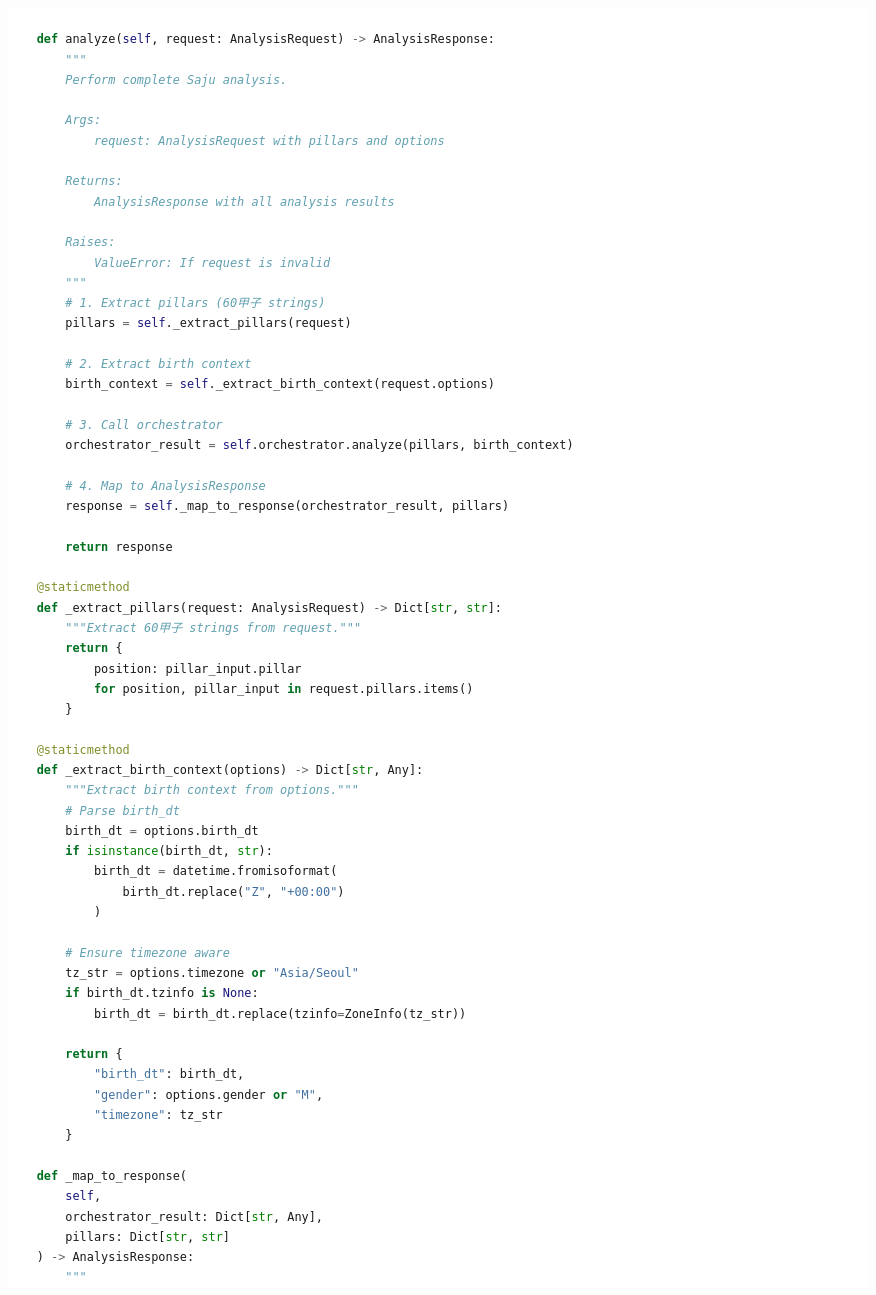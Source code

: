 ```python

    def analyze(self, request: AnalysisRequest) -> AnalysisResponse:
        """
        Perform complete Saju analysis.

        Args:
            request: AnalysisRequest with pillars and options

        Returns:
            AnalysisResponse with all analysis results

        Raises:
            ValueError: If request is invalid
        """
        # 1. Extract pillars (60甲子 strings)
        pillars = self._extract_pillars(request)

        # 2. Extract birth context
        birth_context = self._extract_birth_context(request.options)

        # 3. Call orchestrator
        orchestrator_result = self.orchestrator.analyze(pillars, birth_context)

        # 4. Map to AnalysisResponse
        response = self._map_to_response(orchestrator_result, pillars)

        return response

    @staticmethod
    def _extract_pillars(request: AnalysisRequest) -> Dict[str, str]:
        """Extract 60甲子 strings from request."""
        return {
            position: pillar_input.pillar
            for position, pillar_input in request.pillars.items()
        }

    @staticmethod
    def _extract_birth_context(options) -> Dict[str, Any]:
        """Extract birth context from options."""
        # Parse birth_dt
        birth_dt = options.birth_dt
        if isinstance(birth_dt, str):
            birth_dt = datetime.fromisoformat(
                birth_dt.replace("Z", "+00:00")
            )

        # Ensure timezone aware
        tz_str = options.timezone or "Asia/Seoul"
        if birth_dt.tzinfo is None:
            birth_dt = birth_dt.replace(tzinfo=ZoneInfo(tz_str))

        return {
            "birth_dt": birth_dt,
            "gender": options.gender or "M",
            "timezone": tz_str
        }

    def _map_to_response(
        self,
        orchestrator_result: Dict[str, Any],
        pillars: Dict[str, str]
    ) -> AnalysisResponse:
        """
```